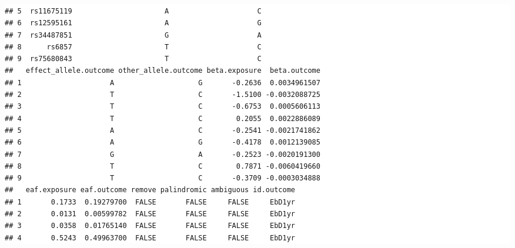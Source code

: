     ## 5  rs11675119                      A                     C
    ## 6  rs12595161                      A                     G
    ## 7  rs34487851                      G                     A
    ## 8      rs6857                      T                     C
    ## 9  rs75680843                      T                     C
    ##   effect_allele.outcome other_allele.outcome beta.exposure  beta.outcome
    ## 1                     A                    G       -0.2636  0.0034961507
    ## 2                     T                    C       -1.5100 -0.0032088725
    ## 3                     T                    C       -0.6753  0.0005606113
    ## 4                     T                    C        0.2055  0.0022886089
    ## 5                     A                    C       -0.2541 -0.0021741862
    ## 6                     A                    G       -0.4178  0.0012139085
    ## 7                     G                    A       -0.2523 -0.0020191300
    ## 8                     T                    C        0.7871 -0.0060419660
    ## 9                     T                    C       -0.3709 -0.0003034888
    ##   eaf.exposure eaf.outcome remove palindromic ambiguous id.outcome
    ## 1       0.1733  0.19279700  FALSE       FALSE     FALSE     EbD1yr
    ## 2       0.0131  0.00599782  FALSE       FALSE     FALSE     EbD1yr
    ## 3       0.0358  0.01765140  FALSE       FALSE     FALSE     EbD1yr
    ## 4       0.5243  0.49963700  FALSE       FALSE     FALSE     EbD1yr